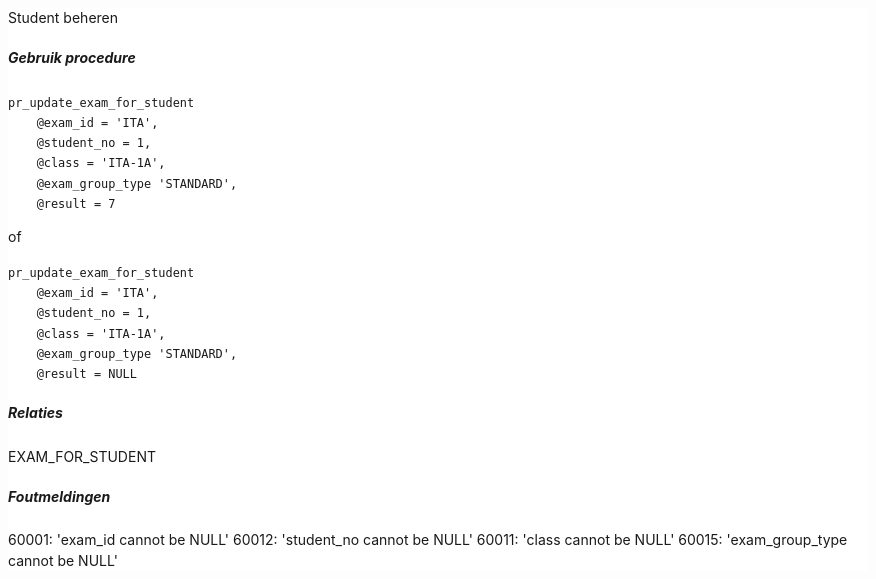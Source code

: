 Student beheren 

##### Gebruik procedure 

	pr_update_exam_for_student
		@exam_id = 'ITA',
		@student_no = 1,
		@class = 'ITA-1A',
		@exam_group_type 'STANDARD',
		@result = 7
of 

	pr_update_exam_for_student
		@exam_id = 'ITA',
		@student_no = 1,
		@class = 'ITA-1A',
		@exam_group_type 'STANDARD',
		@result = NULL

##### Relaties

EXAM_FOR_STUDENT

##### Foutmeldingen

60001: 'exam_id cannot be NULL'
60012: 'student_no cannot be NULL'
60011: 'class cannot be NULL'
60015: 'exam_group_type cannot be NULL'

